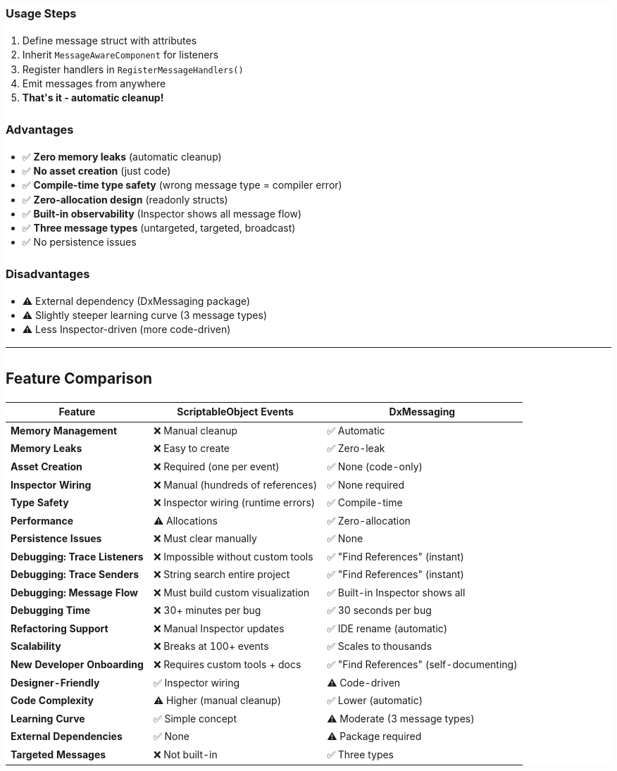 ### Usage Steps

1. Define message struct with attributes
2. Inherit `MessageAwareComponent` for listeners
3. Register handlers in `RegisterMessageHandlers()`
4. Emit messages from anywhere
5. **That's it - automatic cleanup!**

### Advantages

- ✅ **Zero memory leaks** (automatic cleanup)
- ✅ **No asset creation** (just code)
- ✅ **Compile-time type safety** (wrong message type = compiler error)
- ✅ **Zero-allocation design** (readonly structs)
- ✅ **Built-in observability** (Inspector shows all message flow)
- ✅ **Three message types** (untargeted, targeted, broadcast)
- ✅ No persistence issues

### Disadvantages

- ⚠️ External dependency (DxMessaging package)
- ⚠️ Slightly steeper learning curve (3 message types)
- ⚠️ Less Inspector-driven (more code-driven)

---

<a id="feature-comparison"></a>

## Feature Comparison

| Feature                        | ScriptableObject Events              | DxMessaging                             |
| ------------------------------ | ------------------------------------ | --------------------------------------- |
| **Memory Management**          | ❌ Manual cleanup                    | ✅ Automatic                            |
| **Memory Leaks**               | ❌ Easy to create                    | ✅ Zero-leak                            |
| **Asset Creation**             | ❌ Required (one per event)          | ✅ None (code-only)                     |
| **Inspector Wiring**           | ❌ Manual (hundreds of references)   | ✅ None required                        |
| **Type Safety**                | ❌ Inspector wiring (runtime errors) | ✅ Compile-time                         |
| **Performance**                | ⚠️ Allocations                       | ✅ Zero-allocation                      |
| **Persistence Issues**         | ❌ Must clear manually               | ✅ None                                 |
| **Debugging: Trace Listeners** | ❌ Impossible without custom tools   | ✅ "Find References" (instant)          |
| **Debugging: Trace Senders**   | ❌ String search entire project      | ✅ "Find References" (instant)          |
| **Debugging: Message Flow**    | ❌ Must build custom visualization   | ✅ Built-in Inspector shows all         |
| **Debugging Time**             | ❌ 30+ minutes per bug               | ✅ 30 seconds per bug                   |
| **Refactoring Support**        | ❌ Manual Inspector updates          | ✅ IDE rename (automatic)               |
| **Scalability**                | ❌ Breaks at 100+ events             | ✅ Scales to thousands                  |
| **New Developer Onboarding**   | ❌ Requires custom tools + docs      | ✅ "Find References" (self-documenting) |
| **Designer-Friendly**          | ✅ Inspector wiring                  | ⚠️ Code-driven                          |
| **Code Complexity**            | ⚠️ Higher (manual cleanup)           | ✅ Lower (automatic)                    |
| **Learning Curve**             | ✅ Simple concept                    | ⚠️ Moderate (3 message types)           |
| **External Dependencies**      | ✅ None                              | ⚠️ Package required                     |
| **Targeted Messages**          | ❌ Not built-in                      | ✅ Three types                          |